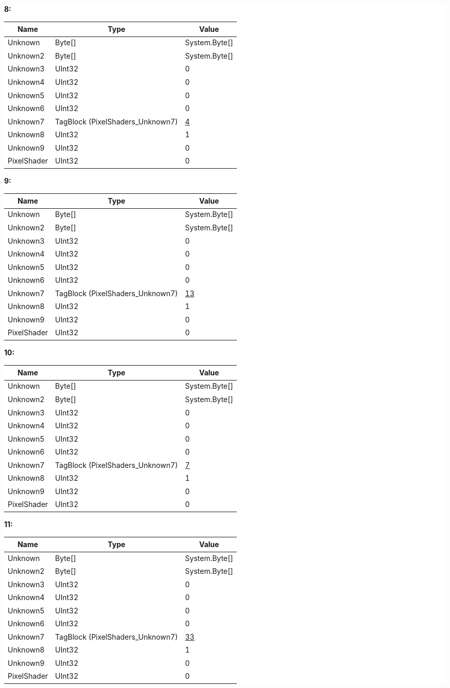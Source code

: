 
**8:**

Name	| Type	| Value
---	|---	|---	|
Unknown	|Byte[]	|System.Byte[]
Unknown2	|Byte[]	|System.Byte[]
Unknown3	|UInt32	|0
Unknown4	|UInt32	|0
Unknown5	|UInt32	|0
Unknown6	|UInt32	|0
Unknown7	|TagBlock (PixelShaders_Unknown7)	|[4](#pixelshaders_unknown7)
Unknown8	|UInt32	|1
Unknown9	|UInt32	|0
PixelShader	|UInt32	|0


**9:**

Name	| Type	| Value
---	|---	|---	|
Unknown	|Byte[]	|System.Byte[]
Unknown2	|Byte[]	|System.Byte[]
Unknown3	|UInt32	|0
Unknown4	|UInt32	|0
Unknown5	|UInt32	|0
Unknown6	|UInt32	|0
Unknown7	|TagBlock (PixelShaders_Unknown7)	|[13](#pixelshaders_unknown7)
Unknown8	|UInt32	|1
Unknown9	|UInt32	|0
PixelShader	|UInt32	|0


**10:**

Name	| Type	| Value
---	|---	|---	|
Unknown	|Byte[]	|System.Byte[]
Unknown2	|Byte[]	|System.Byte[]
Unknown3	|UInt32	|0
Unknown4	|UInt32	|0
Unknown5	|UInt32	|0
Unknown6	|UInt32	|0
Unknown7	|TagBlock (PixelShaders_Unknown7)	|[7](#pixelshaders_unknown7)
Unknown8	|UInt32	|1
Unknown9	|UInt32	|0
PixelShader	|UInt32	|0


**11:**

Name	| Type	| Value
---	|---	|---	|
Unknown	|Byte[]	|System.Byte[]
Unknown2	|Byte[]	|System.Byte[]
Unknown3	|UInt32	|0
Unknown4	|UInt32	|0
Unknown5	|UInt32	|0
Unknown6	|UInt32	|0
Unknown7	|TagBlock (PixelShaders_Unknown7)	|[33](#pixelshaders_unknown7)
Unknown8	|UInt32	|1
Unknown9	|UInt32	|0
PixelShader	|UInt32	|0
